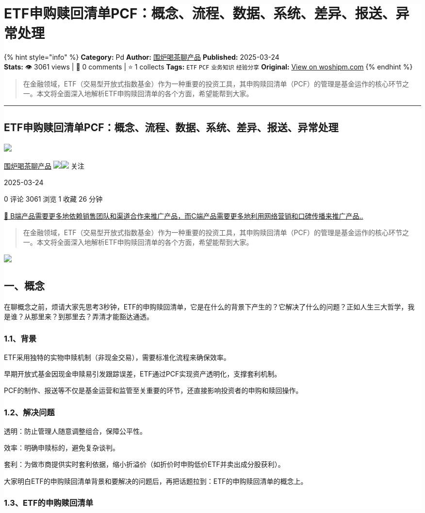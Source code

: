 # ETF申购赎回清单PCF：概念、流程、数据、系统、差异、报送、异常处理
{% hint style="info" %}
**Category:** Pd
**Author:** [围炉喝茶聊产品](https://www.woshipm.com/u/258458)
**Published:** 2025-03-24  
**Stats:** 👁️ 3061 views | 💬 0 comments | ⭐ 1 collects
**Tags:** `ETF` `PCF` `业务知识` `经验分享`
**Original:** [View on woshipm.com](https://www.woshipm.com/pd/6196275.html)
{% endhint %}
> 在金融领域，ETF（交易型开放式指数基金）作为一种重要的投资工具，其申购赎回清单（PCF）的管理是基金运作的核心环节之一。本文将全面深入地解析ETF申购赎回清单的各个方面，希望能帮到大家。

---

## ETF申购赎回清单PCF：概念、流程、数据、系统、差异、报送、异常处理

[![](https://static.woshipm.com/view/woshipm_api_def_20250330204343_2195.jpeg?imageView2/1/w/72/h/72/q/100)](https://www.woshipm.com/u/258458)

[围炉喝茶聊产品](https://www.woshipm.com/u/258458) ![](https://static.woshipm.com/tag/1121_1@2x.png)![](https://static.woshipm.com/tag/2105_1@2x.png) 关注

2025-03-24

0 评论 3061 浏览 1 收藏 26 分钟

[🔗 B端产品需要更多地依赖销售团队和渠道合作来推广产品，而C端产品需要更多地利用网络营销和口碑传播来推广产品..](https://ke.qidianla.com/courses/bcpm)

> 在金融领域，ETF（交易型开放式指数基金）作为一种重要的投资工具，其申购赎回清单（PCF）的管理是基金运作的核心环节之一。本文将全面深入地解析ETF申购赎回清单的各个方面，希望能帮到大家。

![](https://image.woshipm.com/2024/04/30/c16c0a08-06f5-11ef-b3fd-00163e142b65.png)

## 一、概念

在聊概念之前，烦请大家先思考3秒钟，ETF的申购赎回清单，它是在什么的背景下产生的？它解决了什么的问题？正如人生三大哲学，我是谁？从那里来？到那里去？弄清才能豁达通透。

### 1.1、背景

ETF采用独特的实物申赎机制（非现金交易），需要标准化流程来确保效率。

早期开放式基金因现金申赎易引发跟踪误差，ETF通过PCF实现资产透明化，支撑套利机制。

PCF的制作、报送等不仅是基金运营和监管至关重要的环节，还直接影响投资者的申购和赎回操作。

### 1.2、解决问题

透明：防止管理人随意调整组合，保障公平性。

效率：明确申赎标的，避免复杂谈判。

套利：为做市商提供实时套利依据，缩小折溢价（如折价时申购低价ETF并卖出成分股获利）。

大家明白ETF的申购赎回清单背景和要解决的问题后，再把话题拉到：ETF的申购赎回清单的概念上。

### 1.3、ETF的申购赎回清单
